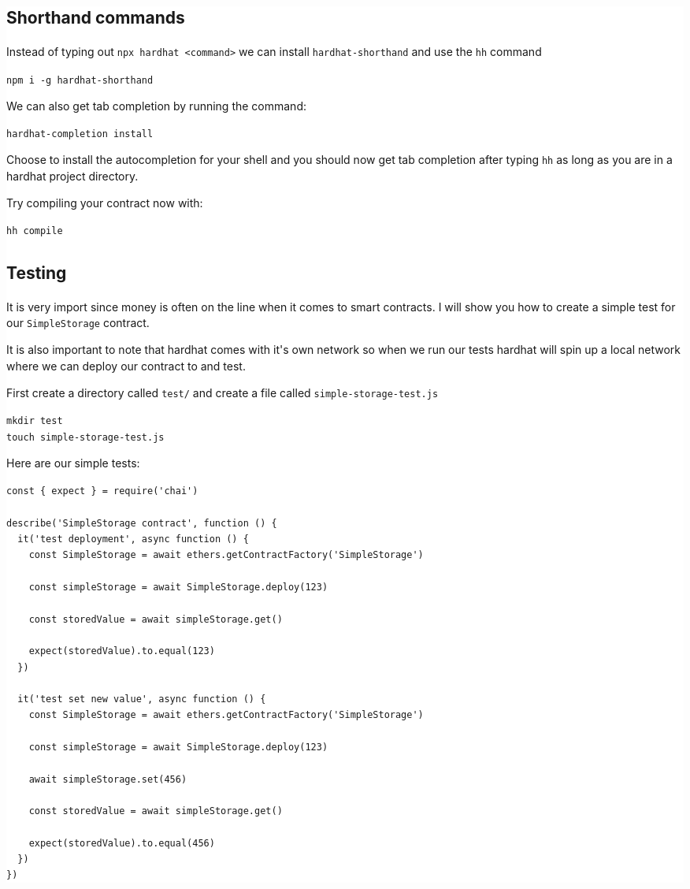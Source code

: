 ## Shorthand commands

Instead of typing out `npx hardhat <command>` we can install `hardhat-shorthand` and use the `hh` command

```
npm i -g hardhat-shorthand
```

We can also get tab completion by running the command:

```
hardhat-completion install
```

Choose to install the autocompletion for your shell and you should now get tab completion after typing `hh` as long as you are in a hardhat project directory.

Try compiling your contract now with:

```
hh compile
```

## Testing

It is very import since money is often on the line when it comes to smart contracts. I will show you how to create a simple test for our `SimpleStorage` contract.

It is also important to note that hardhat comes with it's own network so when we run our tests hardhat will spin up a local network where we can deploy our contract to and test.

First create a directory called `test/` and create a file called `simple-storage-test.js`

```
mkdir test
touch simple-storage-test.js
```

Here are our simple tests:

```
const { expect } = require('chai')

describe('SimpleStorage contract', function () {
  it('test deployment', async function () {
    const SimpleStorage = await ethers.getContractFactory('SimpleStorage')

    const simpleStorage = await SimpleStorage.deploy(123)

    const storedValue = await simpleStorage.get()

    expect(storedValue).to.equal(123)
  })

  it('test set new value', async function () {
    const SimpleStorage = await ethers.getContractFactory('SimpleStorage')

    const simpleStorage = await SimpleStorage.deploy(123)

    await simpleStorage.set(456)

    const storedValue = await simpleStorage.get()

    expect(storedValue).to.equal(456)
  })
})
```
